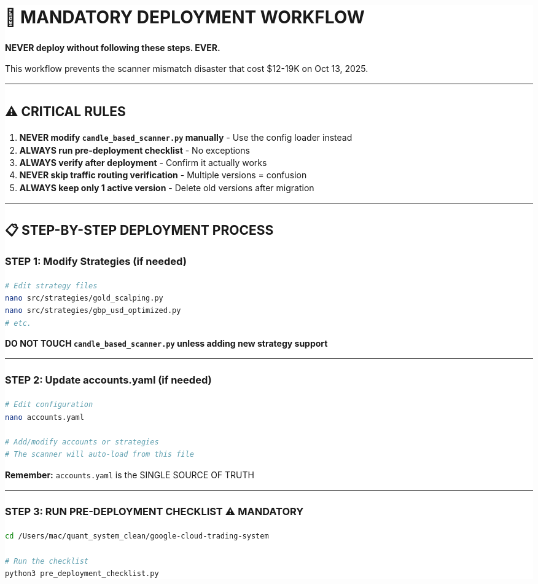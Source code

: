 # 🚀 MANDATORY DEPLOYMENT WORKFLOW

**NEVER deploy without following these steps. EVER.**

This workflow prevents the scanner mismatch disaster that cost $12-19K on Oct 13, 2025.

---

## ⚠️ CRITICAL RULES

1. **NEVER modify `candle_based_scanner.py` manually** - Use the config loader instead
2. **ALWAYS run pre-deployment checklist** - No exceptions
3. **ALWAYS verify after deployment** - Confirm it actually works
4. **NEVER skip traffic routing verification** - Multiple versions = confusion
5. **ALWAYS keep only 1 active version** - Delete old versions after migration

---

## 📋 STEP-BY-STEP DEPLOYMENT PROCESS

### **STEP 1: Modify Strategies (if needed)**

```bash
# Edit strategy files
nano src/strategies/gold_scalping.py
nano src/strategies/gbp_usd_optimized.py
# etc.
```

**DO NOT TOUCH `candle_based_scanner.py` unless adding new strategy support**

---

### **STEP 2: Update accounts.yaml (if needed)**

```bash
# Edit configuration
nano accounts.yaml

# Add/modify accounts or strategies
# The scanner will auto-load from this file
```

**Remember:** `accounts.yaml` is the SINGLE SOURCE OF TRUTH

---

### **STEP 3: RUN PRE-DEPLOYMENT CHECKLIST** ⚠️ MANDATORY

```bash
cd /Users/mac/quant_system_clean/google-cloud-trading-system

# Run the checklist
python3 pre_deployment_checklist.py
```

